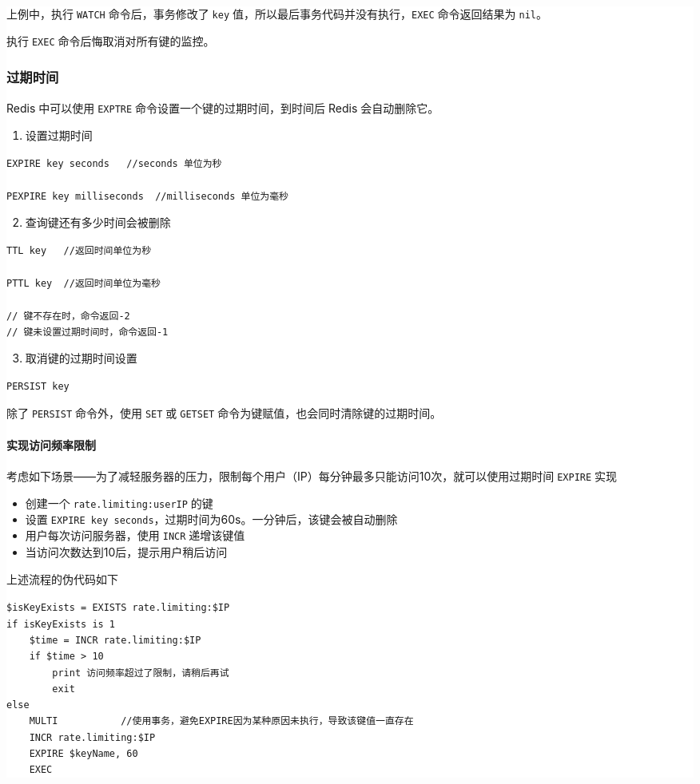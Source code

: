 上例中，执行 `WATCH` 命令后，事务修改了 `key` 值，所以最后事务代码并没有执行，`EXEC` 命令返回结果为 `nil`。

执行 `EXEC` 命令后悔取消对所有键的监控。


### 过期时间

Redis 中可以使用 `EXPTRE` 命令设置一个键的过期时间，到时间后 Redis 会自动删除它。


1. 设置过期时间

```
EXPIRE key seconds   //seconds 单位为秒

PEXPIRE key milliseconds  //milliseconds 单位为毫秒
```

2. 查询键还有多少时间会被删除


```
TTL key   //返回时间单位为秒

PTTL key  //返回时间单位为毫秒

// 键不存在时，命令返回-2
// 键未设置过期时间时，命令返回-1
```


3. 取消键的过期时间设置

```
PERSIST key
```
除了 `PERSIST` 命令外，使用 `SET` 或 `GETSET` 命令为键赋值，也会同时清除键的过期时间。

#### 实现访问频率限制

考虑如下场景——为了减轻服务器的压力，限制每个用户（IP）每分钟最多只能访问10次，就可以使用过期时间 `EXPIRE` 实现
* 创建一个 `rate.limiting:userIP` 的键
* 设置 `EXPIRE key seconds`，过期时间为60s。一分钟后，该键会被自动删除
* 用户每次访问服务器，使用 `INCR` 递增该键值
* 当访问次数达到10后，提示用户稍后访问

上述流程的伪代码如下

```
$isKeyExists = EXISTS rate.limiting:$IP
if isKeyExists is 1
    $time = INCR rate.limiting:$IP
    if $time > 10
        print 访问频率超过了限制，请稍后再试
        exit
else
    MULTI           //使用事务，避免EXPIRE因为某种原因未执行，导致该键值一直存在
    INCR rate.limiting:$IP
    EXPIRE $keyName, 60
    EXEC
```
